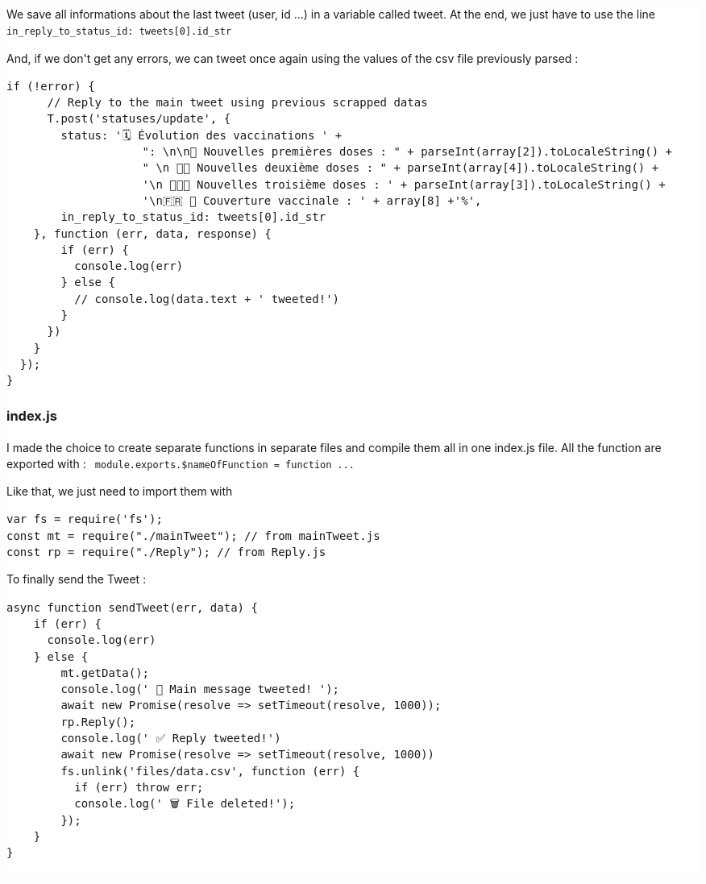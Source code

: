 We save all informations about the last tweet (user, id ...) in a variable called tweet. 
At the end, we just have to use the line <code> in_reply_to_status_id: tweets[0].id_str</code>

And, if we don't get any errors, we can tweet once again using the values of the csv file previously parsed : 

<pre>
if (!error) {
      // Reply to the main tweet using previous scrapped datas
      T.post('statuses/update', { 
        status: '🗓️ Évolution des vaccinations ' +
                    ": \n\n💉 Nouvelles premières doses : " + parseInt(array[2]).toLocaleString() + 
                    " \n 💉💉 Nouvelles deuxième doses : " + parseInt(array[4]).toLocaleString() +
                    '\n 💉💉💉 Nouvelles troisième doses : ' + parseInt(array[3]).toLocaleString() +
                    '\n🇫🇷 💉 Couverture vaccinale : ' + array[8] +'%',
        in_reply_to_status_id: tweets[0].id_str
    }, function (err, data, response) {
        if (err) {
          console.log(err)
        } else {
          // console.log(data.text + ' tweeted!')
        }
      })
    }
  });
}
</pre>

<h3> index.js </h3>

I made the choice to create separate functions in separate files and compile them all in one index.js file. All the function are exported with : 
<code> module.exports.$nameOfFunction = function ... </code>

Like that, we just need to import them with

<pre>
var fs = require('fs');
const mt = require("./mainTweet"); // from mainTweet.js 
const rp = require("./Reply"); // from Reply.js
</pre>

To finally send the Tweet : 

<pre>
async function sendTweet(err, data) {
    if (err) {
      console.log(err)
    } else {
        mt.getData(); 
        console.log(' 📧 Main message tweeted! ');
        await new Promise(resolve => setTimeout(resolve, 1000));
        rp.Reply();
        console.log(' ✅ Reply tweeted!')
        await new Promise(resolve => setTimeout(resolve, 1000))
        fs.unlink('files/data.csv', function (err) {
          if (err) throw err;
          console.log(' 🗑️ File deleted!');
        });
    }
} 

</pre>
